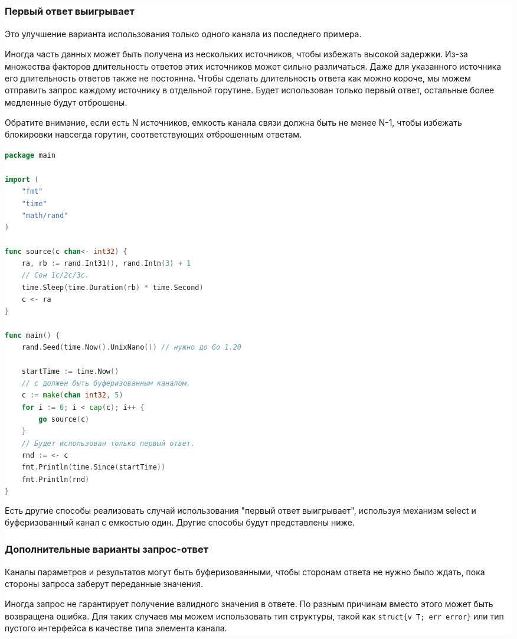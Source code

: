 ### Первый ответ выигрывает

Это улучшение варианта использования только одного канала из последнего примера.

Иногда часть данных может быть получена из нескольких источников, чтобы избежать высокой задержки. Из-за множества факторов длительность ответов этих источников может сильно различаться. Даже для указанного источника его длительность ответов также не постоянна. Чтобы сделать длительность ответа как можно короче, мы можем отправить запрос каждому источнику в отдельной горутине. Будет использован только первый ответ, остальные более медленные будут отброшены.

Обратите внимание, если есть N источников, емкость канала связи должна быть не менее N-1, чтобы избежать блокировки навсегда горутин, соответствующих отброшенным ответам.

```go
package main

import (
	"fmt"
	"time"
	"math/rand"
)

func source(c chan<- int32) {
	ra, rb := rand.Int31(), rand.Intn(3) + 1
	// Сон 1с/2с/3с.
	time.Sleep(time.Duration(rb) * time.Second)
	c <- ra
}

func main() {
	rand.Seed(time.Now().UnixNano()) // нужно до Go 1.20

	startTime := time.Now()
	// c должен быть буферизованным каналом.
	c := make(chan int32, 5)
	for i := 0; i < cap(c); i++ {
		go source(c)
	}
	// Будет использован только первый ответ.
	rnd := <- c
	fmt.Println(time.Since(startTime))
	fmt.Println(rnd)
}
```

Есть другие способы реализовать случай использования "первый ответ выигрывает", используя механизм select и буферизованный канал с емкостью один. Другие способы будут представлены ниже.

### Дополнительные варианты запрос-ответ

Каналы параметров и результатов могут быть буферизованными, чтобы сторонам ответа не нужно было ждать, пока стороны запроса заберут переданные значения.

Иногда запрос не гарантирует получение валидного значения в ответе. По разным причинам вместо этого может быть возвращена ошибка. Для таких случаев мы можем использовать тип структуры, такой как `struct{v T; err error}` или тип пустого интерфейса в качестве типа элемента канала.
